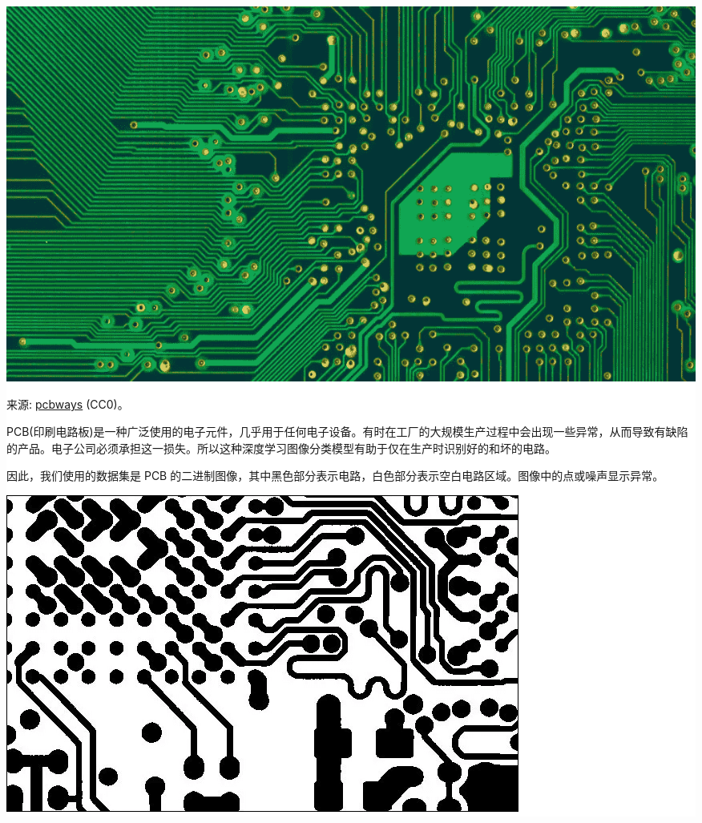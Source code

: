 ![](img/cd633f4b76d1e5fd2384e19e45d570e4.png)

来源: [pcbways](https://pcbways.blogspot.com/1969/12/pcb-layout-altium-designer.html) (CC0)。

PCB(印刷电路板)是一种广泛使用的电子元件，几乎用于任何电子设备。有时在工厂的大规模生产过程中会出现一些异常，从而导致有缺陷的产品。电子公司必须承担这一损失。所以这种深度学习图像分类模型有助于仅在生产时识别好的和坏的电路。

因此，我们使用的数据集是 PCB 的二进制图像，其中黑色部分表示电路，白色部分表示空白电路区域。图像中的点或噪声显示异常。

![](img/5a82716045a7c20fd43167c584afc28e.png)
